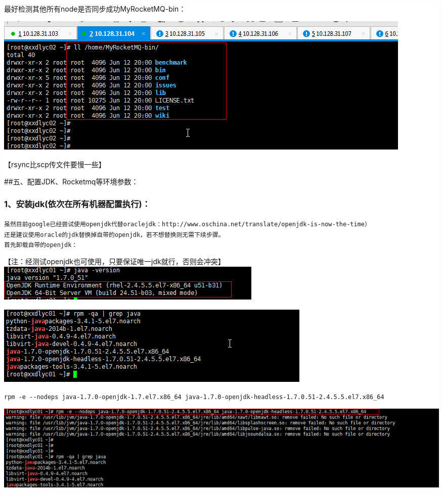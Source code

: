 最好检测其他所有node是否同步成功MyRocketMQ-bin：

![](cluster/30224133_uo2H.jpg.png)

【rsync比scp传文件要慢一些】




##五、配置JDK、Rocketmq等环境参数：

### 1、安装jdk(依次在所有机器配置执行)：

```
虽然目前google已经尝试使用openjdk代替oraclejdk：http://www.oschina.net/translate/openjdk-is-now-the-time）
还是建议使用oracle的jdk替换掉自带的openjdk，若不想替换则无需下续步骤。
首先卸载自带的openjdk：
```
【注：经测试openjdk也可使用，只要保证唯一jdk就行，否则会冲突】
![](cluster/30224133_q0io.jpg.png)

![](cluster/30224133_OErw.jpg.png)

```
rpm -e --nodeps java-1.7.0-openjdk-1.7.el7.x86_64 java-1.7.0-openjdk-headless-1.7.0.51-2.4.5.5.el7.x86_64
```

![](cluster/30224133_6pMm.jpg.png)
